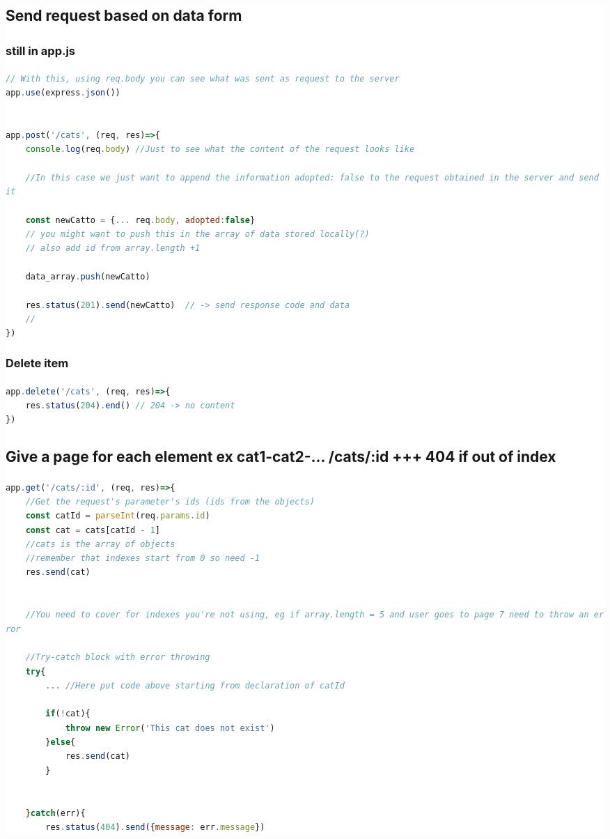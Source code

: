 
## Send request based on data form 
### still in app.js

```js
// With this, using req.body you can see what was sent as request to the server
app.use(express.json())


app.post('/cats', (req, res)=>{
	console.log(req.body) //Just to see what the content of the request looks like
	
	//In this case we just want to append the information adopted: false to the request obtained in the server and send it 

	const newCatto = {... req.body, adopted:false}
	// you might want to push this in the array of data stored locally(?)
	// also add id from array.length +1

	data_array.push(newCatto)

	res.status(201).send(newCatto)  // -> send response code and data
	//
})
```


### Delete item
```js
app.delete('/cats', (req, res)=>{
	res.status(204).end() // 204 -> no content
})
```



## Give a page for each element ex cat1-cat2-... /cats/:id +++ 404 if out of index
```js
app.get('/cats/:id', (req, res)=>{
	//Get the request's parameter's ids (ids from the objects)
	const catId = parseInt(req.params.id)
	const cat = cats[catId - 1] 
	//cats is the array of objects
	//remember that indexes start from 0 so need -1
	res.send(cat)


	//You need to cover for indexes you're not using, eg if array.length = 5 and user goes to page 7 need to throw an error

	//Try-catch block with error throwing
	try{
		... //Here put code above starting from declaration of catId

		if(!cat){
			throw new Error('This cat does not exist')
		}else{
			res.send(cat)
		}


	}catch(err){
		res.status(404).send({message: err.message})
```